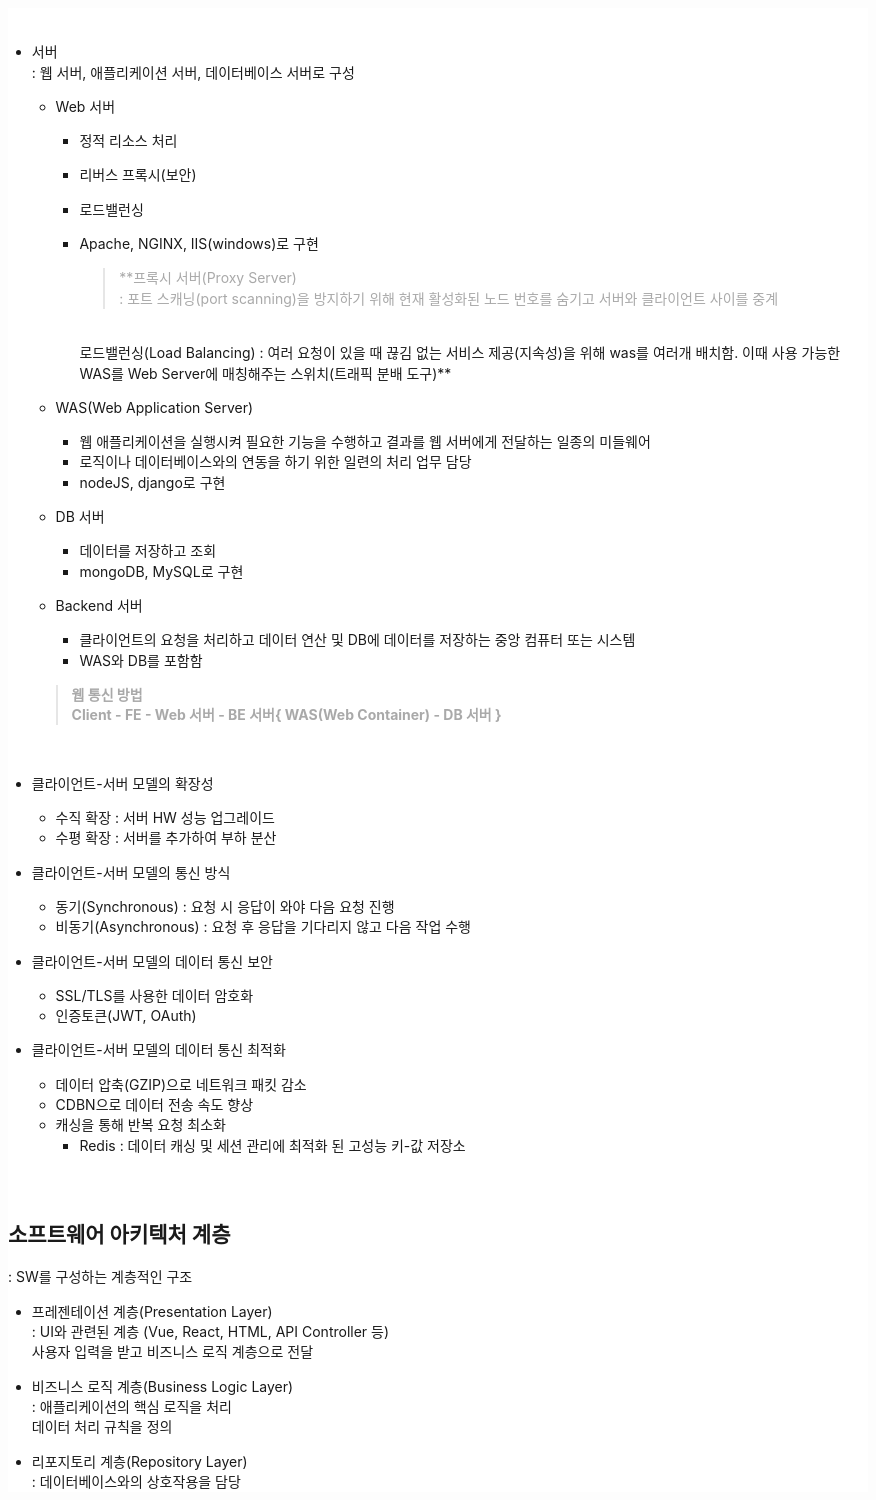 <br/>

* 서버  
: 웹 서버, 애플리케이션 서버, 데이터베이스 서버로 구성
    * Web 서버
        * 정적 리소스 처리
        * 리버스 프록시(보안)
        * 로드밸런싱
        * Apache, NGINX, IIS(windows)로 구현

            > <span style="color:darkgray">**프록시 서버(Proxy Server)  
            : 포트 스캐닝(port scanning)을 방지하기 위해 현재 활성화된 노드 번호를 숨기고 서버와 클라이언트 사이를 중계  
            <br/>
            로드밸런싱(Load Balancing)  
            : 여러 요청이 있을 때 끊김 없는 서비스 제공(지속성)을 위해 was를 여러개 배치함.  
            이때 사용 가능한 WAS를 Web Server에 매칭해주는 스위치(트래픽 분배 도구)**</span>

    * WAS(Web Application Server)
        * 웹 애플리케이션을 실행시켜 필요한 기능을 수행하고 결과를 웹 서버에게 전달하는 일종의 미들웨어
        * 로직이나 데이터베이스와의 연동을 하기 위한 일련의 처리 업무 담당
        * nodeJS, django로 구현

    * DB 서버
        * 데이터를 저장하고 조회
        * mongoDB, MySQL로 구현

    * Backend 서버
        * 클라이언트의 요청을 처리하고 데이터 연산 및 DB에 데이터를 저장하는 중앙 컴퓨터 또는 시스템
        * WAS와 DB를 포함함

    > <span style="color:darkgray">**웹 통신 방법  
    Client - FE - Web 서버 - BE 서버{ WAS(Web Container) - DB 서버 }**</span>

<br/>

* 클라이언트-서버 모델의 확장성
    * 수직 확장 : 서버 HW 성능 업그레이드
    * 수평 확장 : 서버를 추가하여 부하 분산

    
* 클라이언트-서버 모델의 통신 방식
    * 동기(Synchronous) : 요청 시 응답이 와야 다음 요청 진행
    * 비동기(Asynchronous) : 요청 후 응답을 기다리지 않고 다음 작업 수행

* 클라이언트-서버 모델의 데이터 통신 보안
    * SSL/TLS를 사용한 데이터 암호화
    * 인증토큰(JWT, OAuth)

* 클라이언트-서버 모델의 데이터 통신 최적화
    * 데이터 압축(GZIP)으로 네트워크 패킷 감소
    * CDBN으로 데이터 전송 속도 향상
    * 캐싱을 통해 반복 요청 최소화
        * Redis : 데이터 캐싱 및 세션 관리에 최적화 된 고성능 키-값 저장소
<br/>

## 소프트웨어 아키텍처 계층
: SW를 구성하는 계층적인 구조

* 프레젠테이션 계층(Presentation Layer)  
: UI와 관련된 계층 (Vue, React, HTML, API Controller 등)  
사용자 입력을 받고 비즈니스 로직 계층으로 전달

* 비즈니스 로직 계층(Business Logic Layer)  
: 애플리케이션의 핵심 로직을 처리  
데이터 처리 규칙을 정의

* 리포지토리 계층(Repository Layer)  
: 데이터베이스와의 상호작용을 담당